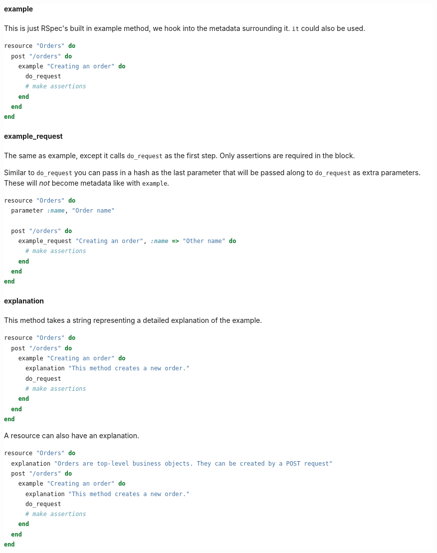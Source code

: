 #### example

This is just RSpec's built in example method, we hook into the metadata surrounding it. `it` could also be used.

```ruby
resource "Orders" do
  post "/orders" do
    example "Creating an order" do
      do_request
      # make assertions
    end
  end
end
```

#### example_request

The same as example, except it calls `do_request` as the first step. Only assertions are required in the block.

Similar to `do_request` you can pass in a hash as the last parameter that will be passed along to `do_request` as extra parameters. These will _not_ become metadata like with `example`.

```ruby
resource "Orders" do
  parameter :name, "Order name"

  post "/orders" do
    example_request "Creating an order", :name => "Other name" do
      # make assertions
    end
  end
end
```

#### explanation

This method takes a string representing a detailed explanation of the example.

```ruby
resource "Orders" do
  post "/orders" do
    example "Creating an order" do
      explanation "This method creates a new order."
      do_request
      # make assertions
    end
  end
end
```

A resource can also have an explanation.

```ruby
resource "Orders" do
  explanation "Orders are top-level business objects. They can be created by a POST request"
  post "/orders" do
    example "Creating an order" do
      explanation "This method creates a new order."
      do_request
      # make assertions
    end
  end
end
```

